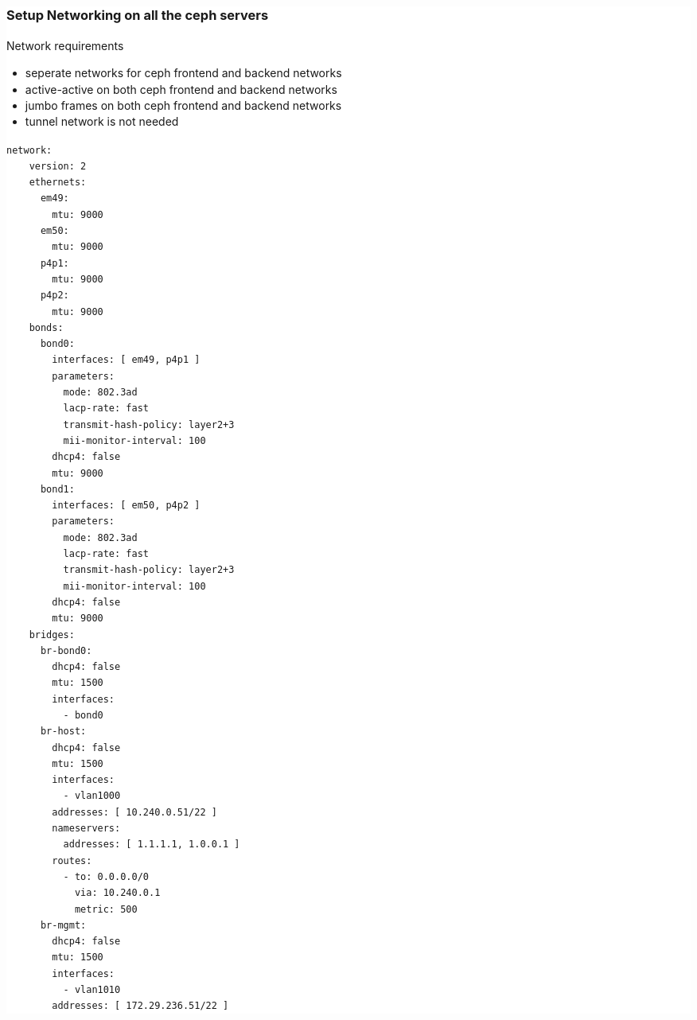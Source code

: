 
### Setup Networking on all the ceph servers

Network requirements

* seperate networks for ceph frontend and backend networks
* active-active on both ceph frontend and backend networks
* jumbo frames on both ceph frontend and backend networks
* tunnel network is not needed

```
network:
    version: 2
    ethernets:
      em49:
        mtu: 9000
      em50:
        mtu: 9000
      p4p1:
        mtu: 9000
      p4p2:
        mtu: 9000
    bonds:
      bond0:
        interfaces: [ em49, p4p1 ]
        parameters:
          mode: 802.3ad
          lacp-rate: fast
          transmit-hash-policy: layer2+3
          mii-monitor-interval: 100
        dhcp4: false
        mtu: 9000
      bond1:
        interfaces: [ em50, p4p2 ]
        parameters:
          mode: 802.3ad
          lacp-rate: fast
          transmit-hash-policy: layer2+3
          mii-monitor-interval: 100
        dhcp4: false
        mtu: 9000
    bridges:
      br-bond0:
        dhcp4: false
        mtu: 1500
        interfaces:
          - bond0
      br-host:
        dhcp4: false
        mtu: 1500
        interfaces:
          - vlan1000
        addresses: [ 10.240.0.51/22 ]
        nameservers:
          addresses: [ 1.1.1.1, 1.0.0.1 ]
        routes:
          - to: 0.0.0.0/0
            via: 10.240.0.1
            metric: 500
      br-mgmt:
        dhcp4: false
        mtu: 1500
        interfaces:
          - vlan1010
        addresses: [ 172.29.236.51/22 ]
```